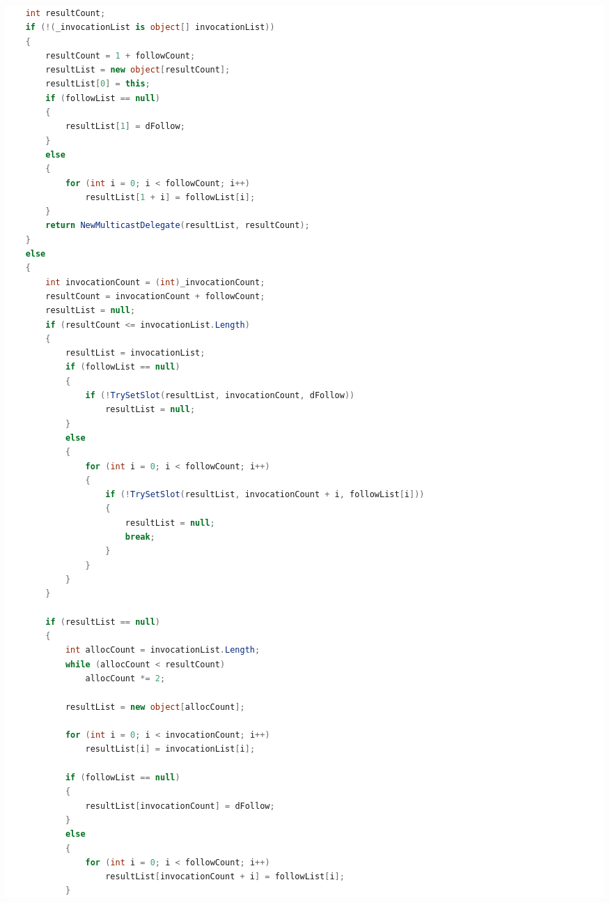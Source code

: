 ```csharp
    int resultCount;
    if (!(_invocationList is object[] invocationList))
    {
        resultCount = 1 + followCount;
        resultList = new object[resultCount];
        resultList[0] = this;
        if (followList == null)
        {
            resultList[1] = dFollow;
        }
        else
        {
            for (int i = 0; i < followCount; i++)
                resultList[1 + i] = followList[i];
        }
        return NewMulticastDelegate(resultList, resultCount);
    }
    else
    {
        int invocationCount = (int)_invocationCount;
        resultCount = invocationCount + followCount;
        resultList = null;
        if (resultCount <= invocationList.Length)
        {
            resultList = invocationList;
            if (followList == null)
            {
                if (!TrySetSlot(resultList, invocationCount, dFollow))
                    resultList = null;
            }
            else
            {
                for (int i = 0; i < followCount; i++)
                {
                    if (!TrySetSlot(resultList, invocationCount + i, followList[i]))
                    {
                        resultList = null;
                        break;
                    }
                }
            }
        }

        if (resultList == null)
        {
            int allocCount = invocationList.Length;
            while (allocCount < resultCount)
                allocCount *= 2;

            resultList = new object[allocCount];

            for (int i = 0; i < invocationCount; i++)
                resultList[i] = invocationList[i];

            if (followList == null)
            {
                resultList[invocationCount] = dFollow;
            }
            else
            {
                for (int i = 0; i < followCount; i++)
                    resultList[invocationCount + i] = followList[i];
            }
```